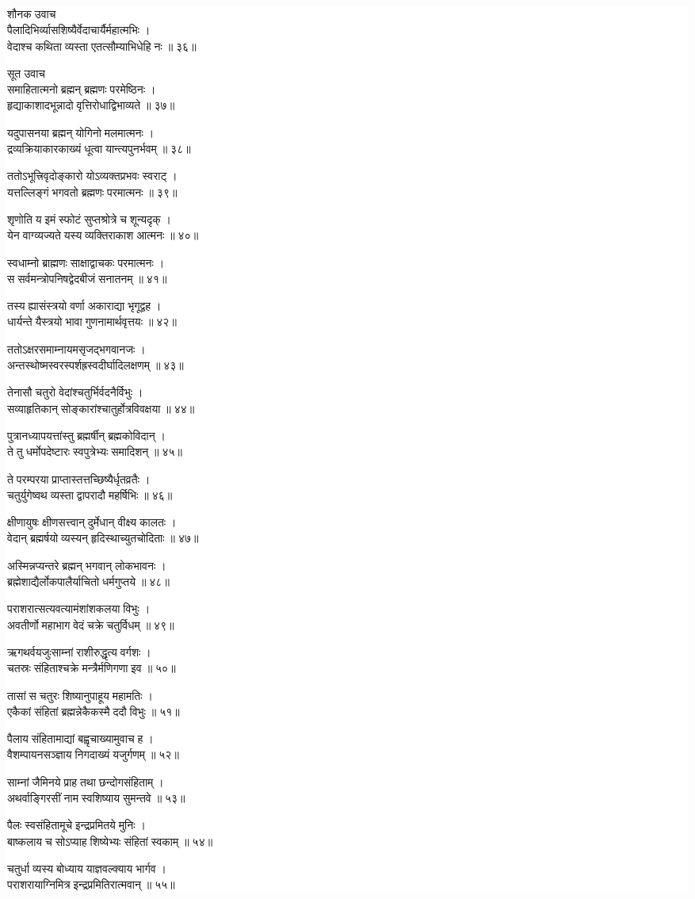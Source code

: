 शौनक उवाच  
पैलादिभिर्व्यासशिष्यैर्वेदाचार्यैर्महात्मभिः ।  
वेदाश्च कथिता व्यस्ता एतत्सौम्याभिधेहि नः ॥ ३६॥  
  
सूत उवाच  
समाहितात्मनो ब्रह्मन् ब्रह्मणः परमेष्ठिनः ।  
हृद्याकाशादभून्नादो वृत्तिरोधाद्विभाव्यते ॥ ३७॥  
  
यदुपासनया ब्रह्मन् योगिनो मलमात्मनः ।  
द्रव्यक्रियाकारकाख्यं धूत्वा यान्त्यपुनर्भवम् ॥ ३८॥  
  
ततोऽभूत्त्रिवृदोङ्कारो योऽव्यक्तप्रभवः स्वराट् ।  
यत्तल्लिङ्गं भगवतो ब्रह्मणः परमात्मनः ॥ ३९॥  
  
शृणोति य इमं स्फोटं सुप्तश्रोत्रे च शून्यदृक् ।  
येन वाग्व्यज्यते यस्य व्यक्तिराकाश आत्मनः ॥ ४०॥  
  
स्वधाम्नो ब्राह्मणः साक्षाद्वाचकः परमात्मनः ।  
स सर्वमन्त्रोपनिषद्वेदबीजं सनातनम् ॥ ४१॥  
  
तस्य ह्यासंस्त्रयो वर्णा अकाराद्या भृगूद्वह ।  
धार्यन्ते यैस्त्रयो भावा गुणनामार्थवृत्तयः ॥ ४२॥  
  
ततोऽक्षरसमाम्नायमसृजद्भगवानजः ।  
अन्तस्थोष्मस्वरस्पर्शह्रस्वदीर्घादिलक्षणम् ॥ ४३॥  
  
तेनासौ चतुरो वेदांश्चतुर्भिर्वदनैर्विभुः ।  
सव्याहृतिकान् सोङ्कारांश्चातुर्होत्रविवक्षया ॥ ४४॥  
  
पुत्रानध्यापयत्तांस्तु ब्रह्मर्षीन् ब्रह्मकोविदान् ।  
ते तु धर्मोपदेष्टारः स्वपुत्रेभ्यः समादिशन् ॥ ४५॥  
  
ते परम्परया प्राप्तास्तत्तच्छिष्यैर्धृतव्रतैः ।  
चतुर्युगेष्वथ व्यस्ता द्वापरादौ महर्षिभिः ॥ ४६॥  
  
क्षीणायुषः क्षीणसत्त्वान् दुर्मेधान् वीक्ष्य कालतः ।  
वेदान् ब्रह्मर्षयो व्यस्यन् हृदिस्थाच्युतचोदिताः ॥ ४७॥  
  
अस्मिन्नप्यन्तरे ब्रह्मन् भगवान् लोकभावनः ।  
ब्रह्मेशाद्यैर्लोकपालैर्याचितो धर्मगुप्तये ॥ ४८॥  
  
पराशरात्सत्यवत्यामंशांशकलया विभुः ।  
अवतीर्णो महाभाग वेदं चक्रे चतुर्विधम् ॥ ४९॥  
  
ऋगथर्वयजुःसाम्नां राशीरुद्धृत्य वर्गशः ।  
चतस्रः संहिताश्चक्रे मन्त्रैर्मणिगणा इव ॥ ५०॥  
  
तासां स चतुरः शिष्यानुपाहूय महामतिः ।  
एकैकां संहितां ब्रह्मन्नेकैकस्मै ददौ विभुः ॥ ५१॥  
  
पैलाय संहितामाद्यां बह्वृचाख्यामुवाच ह ।  
वैशम्पायनसञ्ज्ञाय निगदाख्यं यजुर्गणम् ॥ ५२॥  
  
साम्नां जैमिनये प्राह तथा छन्दोगसंहिताम् ।  
अथर्वाङ्गिरसीं नाम स्वशिष्याय सुमन्तवे ॥ ५३॥  
  
पैलः स्वसंहितामूचे इन्द्रप्रमितये मुनिः ।  
बाष्कलाय च सोऽप्याह शिष्येभ्यः संहितां स्वकाम् ॥ ५४॥  
  
चतुर्धा व्यस्य बोध्याय याज्ञवल्क्याय भार्गव ।  
पराशरायाग्निमित्र इन्द्रप्रमितिरात्मवान् ॥ ५५॥  
  
